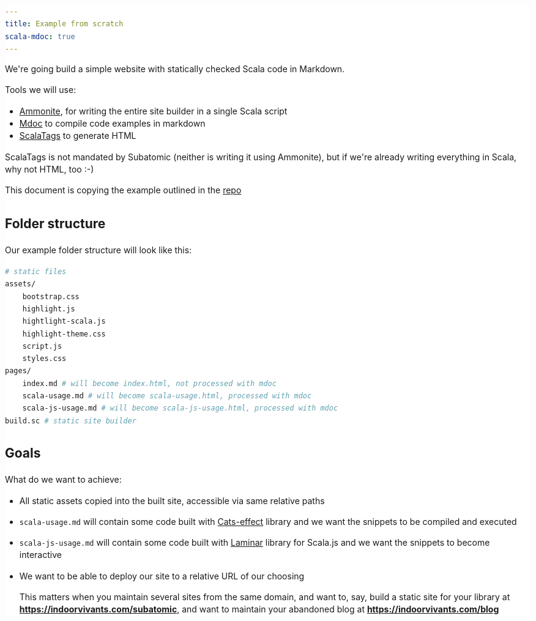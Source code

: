 ```yaml
---
title: Example from scratch
scala-mdoc: true
---
```


We're going build a simple website with statically checked Scala code in Markdown.

Tools we will use:

* [Ammonite](https://ammonite.io), for writing the entire site builder in a single Scala script
* [Mdoc](https://scalameta.org/mdoc) to compile code examples in markdown
* [ScalaTags](https://lihaoyi.com/scalatags) to generate HTML

ScalaTags is not mandated by Subatomic (neither is writing it using Ammonite), but if we're already writing everything in Scala, why not HTML, too :-)

This document is copying the example outlined in the [repo](https://github.com/indoorvivants/subatomic/tree/master/docs/example)

## Folder structure

Our example folder structure will look like this:

```bash
# static files
assets/
    bootstrap.css
    highlight.js
    hightlight-scala.js
    highlight-theme.css
    script.js
    styles.css
pages/
    index.md # will become index.html, not processed with mdoc
    scala-usage.md # will become scala-usage.html, processed with mdoc
    scala-js-usage.md # will become scala-js-usage.html, processed with mdoc
build.sc # static site builder
```

## Goals

What do we want to achieve:

* All static assets copied into the built site, accessible via same relative paths
* `scala-usage.md` will contain some code built with [Cats-effect](https://typelevel.org/cats-effect/) library and we want the snippets to be compiled and executed
* `scala-js-usage.md` will contain some code built with [Laminar](https://laminar.dev) library for Scala.js and we want the snippets to become interactive
* We want to be able to deploy our site to a relative URL of our choosing

  This matters when you maintain several sites from the same domain, and want to, say, build a static site for your library at **https://indoorvivants.com/subatomic**, 
  and want to maintain your abandoned blog at **https://indoorvivants.com/blog**
